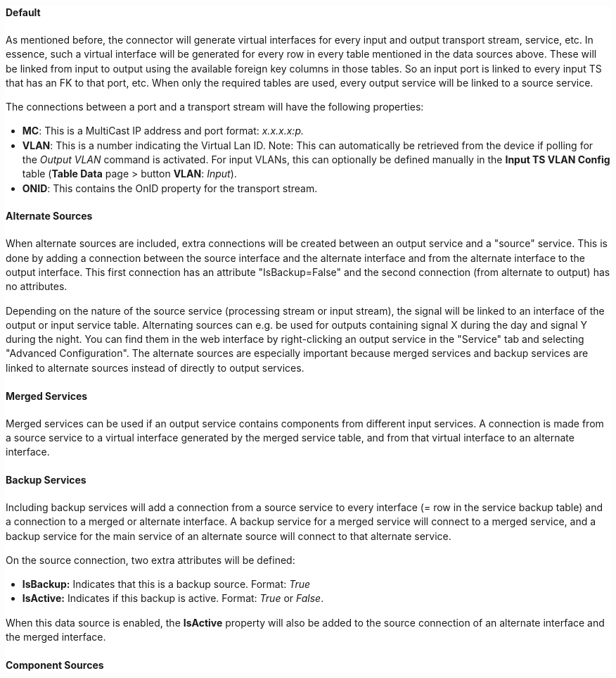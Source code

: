 #### Default

As mentioned before, the connector will generate virtual interfaces for every input and output transport stream, service, etc. In essence, such a virtual interface will be generated for every row in every table mentioned in the data sources above. These will be linked from input to output using the available foreign key columns in those tables. So an input port is linked to every input TS that has an FK to that port, etc. When only the required tables are used, every output service will be linked to a source service.

The connections between a port and a transport stream will have the following properties:

- **MC**: This is a MultiCast IP address and port format: *x.x.x.x:p.*
- **VLAN**: This is a number indicating the Virtual Lan ID.
  Note: This can automatically be retrieved from the device if polling for the *Output VLAN* command is activated.
  For input VLANs, this can optionally be defined manually in the **Input TS VLAN Config** table (**Table Data** page \> button **VLAN**: *Input*).
- **ONID**: This contains the OnID property for the transport stream.

#### Alternate Sources

When alternate sources are included, extra connections will be created between an output service and a "source" service. This is done by adding a connection between the source interface and the alternate interface and from the alternate interface to the output interface. This first connection has an attribute "IsBackup=False" and the second connection (from alternate to output) has no attributes.

Depending on the nature of the source service (processing stream or input stream), the signal will be linked to an interface of the output or input service table. Alternating sources can e.g. be used for outputs containing signal X during the day and signal Y during the night. You can find them in the web interface by right-clicking an output service in the "Service" tab and selecting "Advanced Configuration". The alternate sources are especially important because merged services and backup services are linked to alternate sources instead of directly to output services.

#### Merged Services

Merged services can be used if an output service contains components from different input services. A connection is made from a source service to a virtual interface generated by the merged service table, and from that virtual interface to an alternate interface.

#### Backup Services

Including backup services will add a connection from a source service to every interface (= row in the service backup table) and a connection to a merged or alternate interface. A backup service for a merged service will connect to a merged service, and a backup service for the main service of an alternate source will connect to that alternate service.

On the source connection, two extra attributes will be defined:

- **IsBackup:** Indicates that this is a backup source. Format: *True*
- **IsActive:** Indicates if this backup is active. Format: *True* or *False*.

When this data source is enabled, the **IsActive** property will also be added to the source connection of an alternate interface and the merged interface.

#### Component Sources
